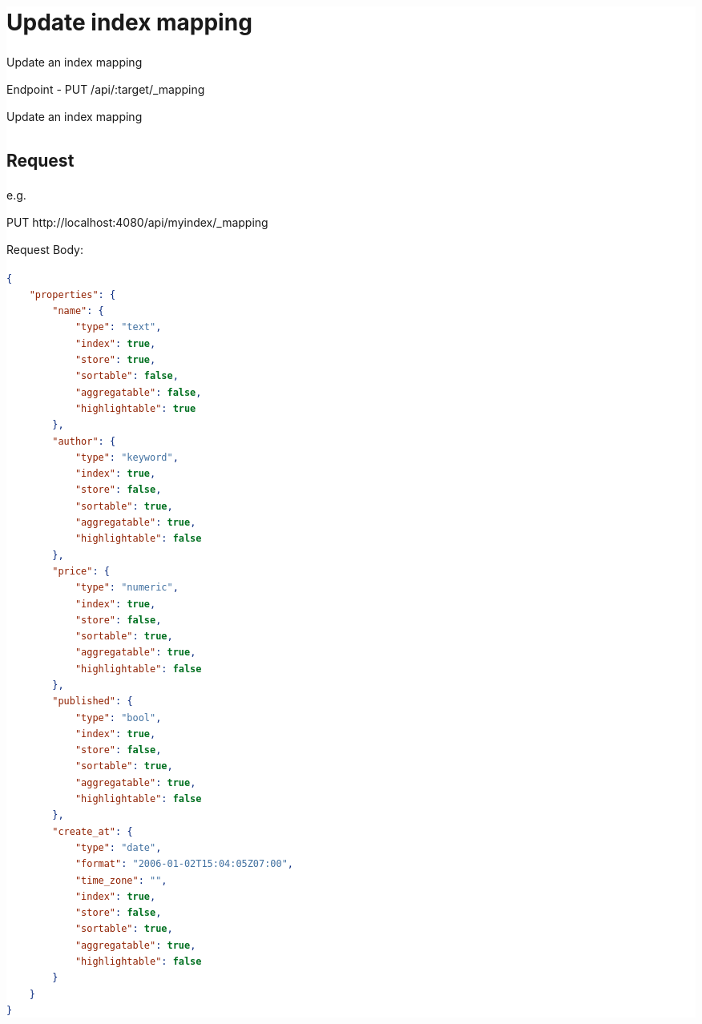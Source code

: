 # Update index mapping

Update an index mapping

Endpoint - PUT /api/:target/_mapping

Update an index mapping

## Request

e.g.

PUT http://localhost:4080/api/myindex/_mapping

Request Body: 

```json
{
	"properties": {
		"name": {
			"type": "text",
			"index": true,
			"store": true,
			"sortable": false,
			"aggregatable": false,
			"highlightable": true
		},
		"author": {
			"type": "keyword",
			"index": true,
			"store": false,
			"sortable": true,
			"aggregatable": true,
			"highlightable": false
		},
		"price": {
			"type": "numeric",
			"index": true,
			"store": false,
			"sortable": true,
			"aggregatable": true,
			"highlightable": false
		},
		"published": {
			"type": "bool",
			"index": true,
			"store": false,
			"sortable": true,
			"aggregatable": true,
			"highlightable": false
		},
		"create_at": {
			"type": "date",
			"format": "2006-01-02T15:04:05Z07:00",
			"time_zone": "",
			"index": true,
			"store": false,
			"sortable": true,
			"aggregatable": true,
			"highlightable": false
		}
	}
}
```
